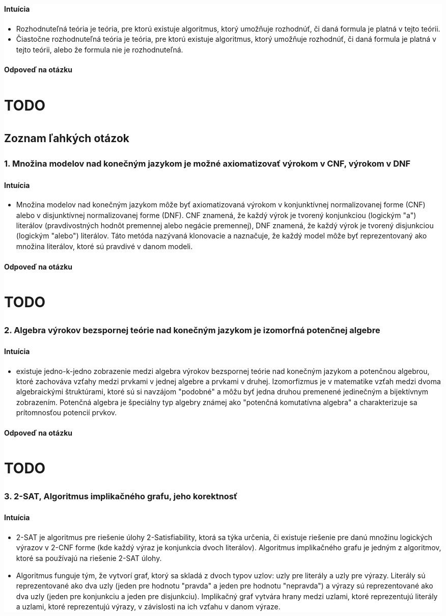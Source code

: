 #### Intuícia
- Rozhodnuteľná teória je teória, pre ktorú existuje algoritmus, ktorý umožňuje rozhodnúť, či daná formula je platná v tejto teórii. 
- Čiastočne rozhodnuteľná teória je teória, pre ktorú existuje algoritmus, ktorý umožňuje rozhodnúť, či daná formula je platná v tejto teórii, alebo že formula nie je rozhodnuteľná.
#### Odpoveď na otázku
# TODO
## Zoznam ľahkých otázok
### 1. Množina modelov nad konečným jazykom je možné axiomatizovať výrokom v CNF, výrokom v DNF
#### Intuícia
-  Množina modelov nad konečným jazykom môže byť axiomatizovaná výrokom v konjunktívnej normalizovanej forme (CNF) alebo v disjunktívnej normalizovanej forme (DNF). CNF znamená, že každý výrok je tvorený konjunkciou (logickým "a") literálov (pravdivostných hodnôt premennej alebo negácie premennej), DNF znamená, že každý výrok je tvorený disjunkciou (logickým "alebo") literálov. Táto metóda nazývaná klonovacie a naznačuje, že každý model môže byť reprezentovaný ako množina literálov, ktoré sú pravdivé v danom modeli.
#### Odpoveď na otázku
# TODO
### 2. Algebra výrokov bezspornej teórie nad konečným jazykom je izomorfná potenčnej algebre
#### Intuícia
- existuje jedno-k-jedno zobrazenie medzi algebra výrokov bezspornej teórie nad konečným jazykom a potenčnou algebrou, ktoré zachováva vzťahy medzi prvkami v jednej algebre a prvkami v druhej. Izomorfizmus je v matematike vzťah medzi dvoma algebraickými štruktúrami, ktoré sú si navzájom "podobné" a môžu byť jedna druhou premenené jedinečným a bijektívnym zobrazením. Potenčná algebra je špeciálny typ algebry známej ako "potenčná komutatívna algebra" a charakterizuje sa prítomnosťou potencií prvkov.
#### Odpoveď na otázku
# TODO
### 3. 2-SAT, Algoritmus implikačného grafu, jeho korektnosť
#### Intuícia
- 2-SAT je algoritmus pre riešenie úlohy 2-Satisfiability, ktorá sa týka určenia, či existuje riešenie pre danú množinu logických výrazov v 2-CNF forme (kde každý výraz je konjunkcia dvoch literálov). Algoritmus implikačného grafu je jedným z algoritmov, ktoré sa používajú na riešenie 2-SAT úlohy.

- Algoritmus funguje tým, že vytvorí graf, ktorý sa skladá z dvoch typov uzlov: uzly pre literály a uzly pre výrazy. Literály sú reprezentované ako dva uzly (jeden pre hodnotu "pravda" a jeden pre hodnotu "nepravda") a výrazy sú reprezentované ako dva uzly (jeden pre konjunkciu a jeden pre disjunkciu). Implikačný graf vytvára hrany medzi uzlami, ktoré reprezentujú literály a uzlami, ktoré reprezentujú výrazy, v závislosti na ich vzťahu v danom výraze.
